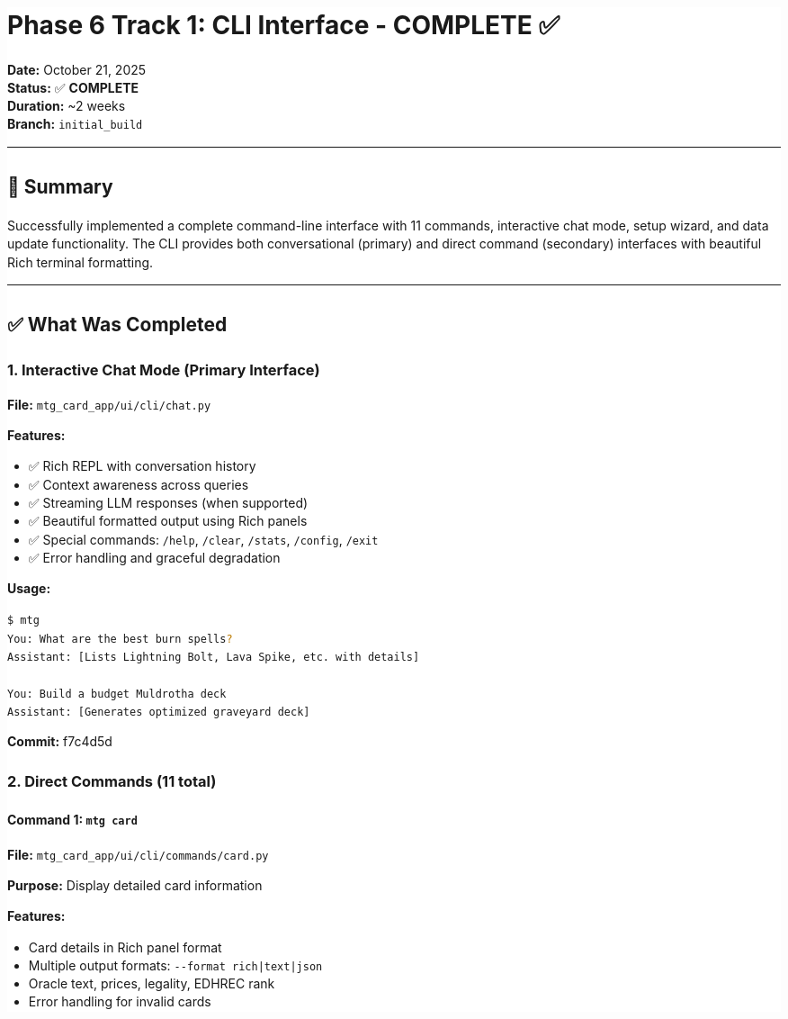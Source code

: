 # Phase 6 Track 1: CLI Interface - COMPLETE ✅

**Date:** October 21, 2025  
**Status:** ✅ **COMPLETE**  
**Duration:** ~2 weeks  
**Branch:** `initial_build`

---

## 🎯 Summary

Successfully implemented a complete command-line interface with 11 commands, interactive chat mode, setup wizard, and data update functionality. The CLI provides both conversational (primary) and direct command (secondary) interfaces with beautiful Rich terminal formatting.

---

## ✅ What Was Completed

### 1. Interactive Chat Mode (Primary Interface)

**File:** `mtg_card_app/ui/cli/chat.py`

**Features:**
- ✅ Rich REPL with conversation history
- ✅ Context awareness across queries  
- ✅ Streaming LLM responses (when supported)
- ✅ Beautiful formatted output using Rich panels
- ✅ Special commands: `/help`, `/clear`, `/stats`, `/config`, `/exit`
- ✅ Error handling and graceful degradation

**Usage:**
```bash
$ mtg
You: What are the best burn spells?
Assistant: [Lists Lightning Bolt, Lava Spike, etc. with details]

You: Build a budget Muldrotha deck
Assistant: [Generates optimized graveyard deck]
```

**Commit:** f7c4d5d

### 2. Direct Commands (11 total)

#### Command 1: `mtg card`
**File:** `mtg_card_app/ui/cli/commands/card.py`

**Purpose:** Display detailed card information

**Features:**
- Card details in Rich panel format
- Multiple output formats: `--format rich|text|json`
- Oracle text, prices, legality, EDHREC rank
- Error handling for invalid cards
